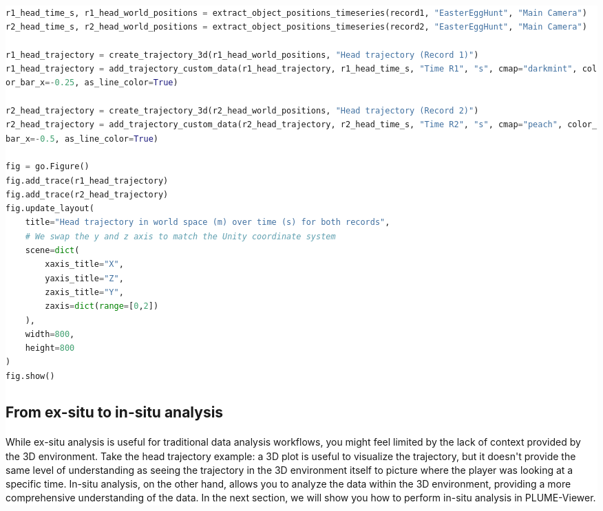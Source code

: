 ```python exec="on" source="above" linenums="1" session="basics-ex-situ-analysis"
r1_head_time_s, r1_head_world_positions = extract_object_positions_timeseries(record1, "EasterEggHunt", "Main Camera")
r2_head_time_s, r2_head_world_positions = extract_object_positions_timeseries(record2, "EasterEggHunt", "Main Camera")

r1_head_trajectory = create_trajectory_3d(r1_head_world_positions, "Head trajectory (Record 1)")
r1_head_trajectory = add_trajectory_custom_data(r1_head_trajectory, r1_head_time_s, "Time R1", "s", cmap="darkmint", color_bar_x=-0.25, as_line_color=True)

r2_head_trajectory = create_trajectory_3d(r2_head_world_positions, "Head trajectory (Record 2)")
r2_head_trajectory = add_trajectory_custom_data(r2_head_trajectory, r2_head_time_s, "Time R2", "s", cmap="peach", color_bar_x=-0.5, as_line_color=True)

fig = go.Figure()
fig.add_trace(r1_head_trajectory)
fig.add_trace(r2_head_trajectory)
fig.update_layout(
    title="Head trajectory in world space (m) over time (s) for both records",
    # We swap the y and z axis to match the Unity coordinate system
    scene=dict(
        xaxis_title="X",
        yaxis_title="Z",
        zaxis_title="Y",
        zaxis=dict(range=[0,2])
    ),
    width=800,
    height=800
)
fig.show()
```

## From ex-situ to in-situ analysis

While ex-situ analysis is useful for traditional data analysis workflows, you might feel limited by the lack of context provided by the 3D environment. Take the head trajectory example: a 3D plot is useful to visualize the trajectory, but it doesn't provide the same level of understanding as seeing the trajectory in the 3D environment itself to picture where the player was looking at a specific time. In-situ analysis, on the other hand, allows you to analyze the data within the 3D environment, providing a more comprehensive understanding of the data. In the next section, we will show you how to perform in-situ analysis in PLUME-Viewer.